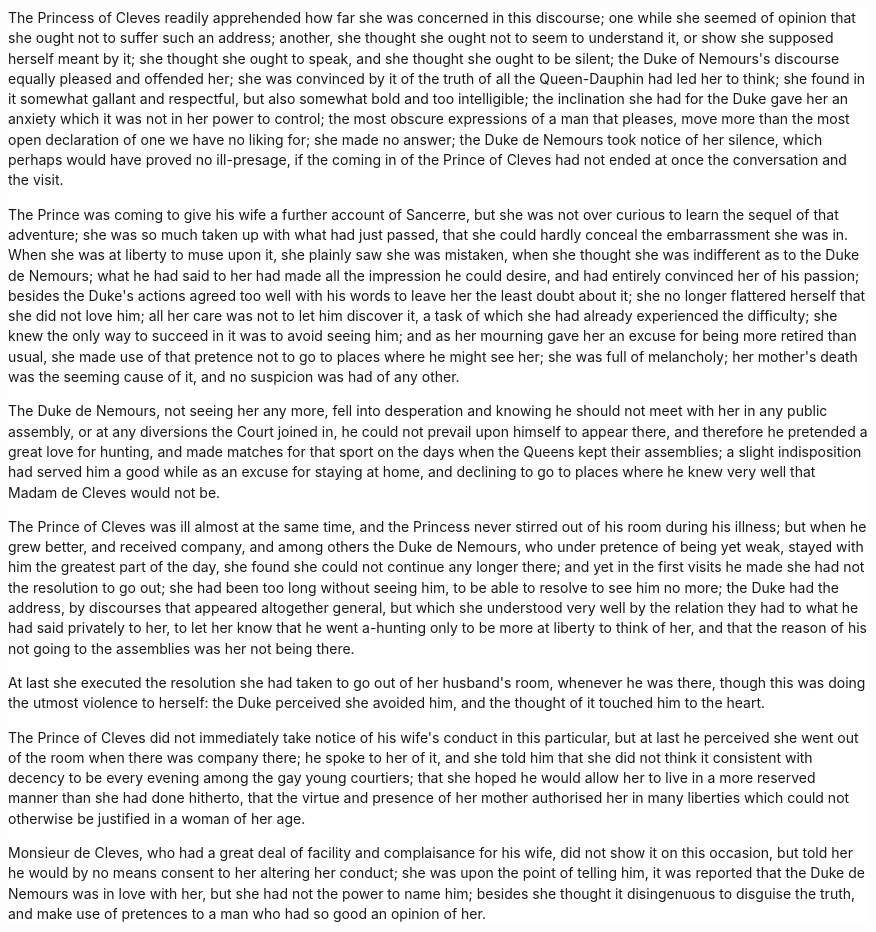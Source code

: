 The Princess of Cleves readily apprehended how far she was concerned in this discourse; one while she seemed of opinion that she ought not to suffer such an address; another, she thought she ought not to seem to understand it, or show she supposed herself meant by it; she thought she ought to speak, and she thought she ought to be silent; the Duke of Nemours's discourse equally pleased and offended her; she was convinced by it of the truth of all the Queen-Dauphin had led her to think; she found in it somewhat gallant and respectful, but also somewhat bold and too intelligible; the inclination she had for the Duke gave her an anxiety which it was not in her power to control; the most obscure expressions of a man that pleases, move more than the most open declaration of one we have no liking for; she made no answer; the Duke de Nemours took notice of her silence, which perhaps would have proved no ill-presage, if the coming in of the Prince of Cleves had not ended at once the conversation and the visit.

The Prince was coming to give his wife a further account of Sancerre, but she was not over curious to learn the sequel of that adventure; she was so much taken up with what had just passed, that she could hardly conceal the embarrassment she was in. When she was at liberty to muse upon it, she plainly saw she was mistaken, when she thought she was indifferent as to the Duke de Nemours; what he had said to her had made all the impression he could desire, and had entirely convinced her of his passion; besides the Duke's actions agreed too well with his words to leave her the least doubt about it; she no longer flattered herself that she did not love him; all her care was not to let him discover it, a task of which she had already experienced the difficulty; she knew the only way to succeed in it was to avoid seeing him; and as her mourning gave her an excuse for being more retired than usual, she made use of that pretence not to go to places where he might see her; she was full of melancholy; her mother's death was the seeming cause of it, and no suspicion was had of any other.

The Duke de Nemours, not seeing her any more, fell into desperation and knowing he should not meet with her in any public assembly, or at any diversions the Court joined in, he could not prevail upon himself to appear there, and therefore he pretended a great love for hunting, and made matches for that sport on the days when the Queens kept their assemblies; a slight indisposition had served him a good while as an excuse for staying at home, and declining to go to places where he knew very well that Madam de Cleves would not be.

The Prince of Cleves was ill almost at the same time, and the Princess never stirred out of his room during his illness; but when he grew better, and received company, and among others the Duke de Nemours, who under pretence of being yet weak, stayed with him the greatest part of the day, she found she could not continue any longer there; and yet in the first visits he made she had not the resolution to go out; she had been too long without seeing him, to be able to resolve to see him no more; the Duke had the address, by discourses that appeared altogether general, but which she understood very well by the relation they had to what he had said privately to her, to let her know that he went a-hunting only to be more at liberty to think of her, and that the reason of his not going to the assemblies was her not being there.

At last she executed the resolution she had taken to go out of her husband's room, whenever he was there, though this was doing the utmost violence to herself: the Duke perceived she avoided him, and the thought of it touched him to the heart.

The Prince of Cleves did not immediately take notice of his wife's conduct in this particular, but at last he perceived she went out of the room when there was company there; he spoke to her of it, and she told him that she did not think it consistent with decency to be every evening among the gay young courtiers; that she hoped he would allow her to live in a more reserved manner than she had done hitherto, that the virtue and presence of her mother authorised her in many liberties which could not otherwise be justified in a woman of her age.

Monsieur de Cleves, who had a great deal of facility and complaisance for his wife, did not show it on this occasion, but told her he would by no means consent to her altering her conduct; she was upon the point of telling him, it was reported that the Duke de Nemours was in love with her, but she had not the power to name him; besides she thought it disingenuous to disguise the truth, and make use of pretences to a man who had so good an opinion of her.
